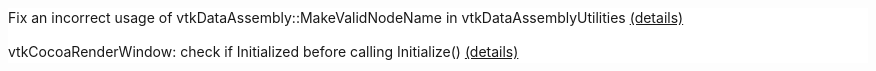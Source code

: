 Fix an incorrect usage of vtkDataAssembly::MakeValidNodeName in vtkDataAssemblyUtilities [(details)](https://gitlab.kitware.com/vtk/vtk/-/merge_requests/10023)

vtkCocoaRenderWindow: check if Initialized before calling Initialize()  [(details)](https://gitlab.kitware.com/vtk/vtk/-/merge_requests/10060)
